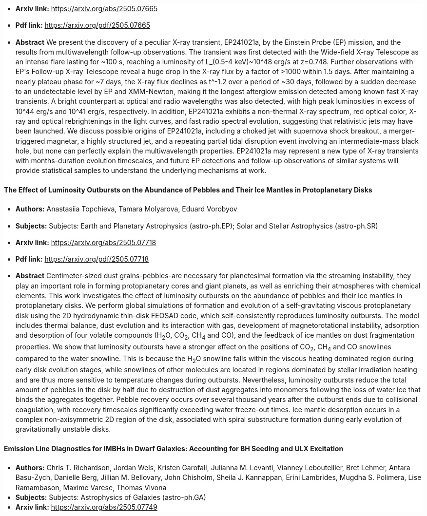  - **Arxiv link:** https://arxiv.org/abs/2505.07665

 - **Pdf link:** https://arxiv.org/pdf/2505.07665

 - **Abstract**
 We present the discovery of a peculiar X-ray transient, EP241021a, by the Einstein Probe (EP) mission, and the results from multiwavelength follow-up observations. The transient was first detected with the Wide-field X-ray Telescope as an intense flare lasting for ~100 s, reaching a luminosity of L_(0.5-4 keV)~10^48 erg/s at z=0.748. Further observations with EP's Follow-up X-ray Telescope reveal a huge drop in the X-ray flux by a factor of >1000 within 1.5 days. After maintaining a nearly plateau phase for ~7 days, the X-ray flux declines as t^-1.2 over a period of ~30 days, followed by a sudden decrease to an undetectable level by EP and XMM-Newton, making it the longest afterglow emission detected among known fast X-ray transients. A bright counterpart at optical and radio wavelengths was also detected, with high peak luminosities in excess of 10^44 erg/s and 10^41 erg/s, respectively. In addition, EP241021a exhibits a non-thermal X-ray spectrum, red optical color, X-ray and optical rebrightenings in the light curves, and fast radio spectral evolution, suggesting that relativistic jets may have been launched. We discuss possible origins of EP241021a, including a choked jet with supernova shock breakout, a merger-triggered magnetar, a highly structured jet, and a repeating partial tidal disruption event involving an intermediate-mass black hole, but none can perfectly explain the multiwavelength properties. EP241021a may represent a new type of X-ray transients with months-duration evolution timescales, and future EP detections and follow-up observations of similar systems will provide statistical samples to understand the underlying mechanisms at work.
#### The Effect of Luminosity Outbursts on the Abundance of Pebbles and Their Ice Mantles in Protoplanetary Disks
 - **Authors:** Anastasiia Topchieva, Tamara Molyarova, Eduard Vorobyov
 - **Subjects:** Subjects:
Earth and Planetary Astrophysics (astro-ph.EP); Solar and Stellar Astrophysics (astro-ph.SR)
 - **Arxiv link:** https://arxiv.org/abs/2505.07718

 - **Pdf link:** https://arxiv.org/pdf/2505.07718

 - **Abstract**
 Centimeter-sized dust grains-pebbles-are necessary for planetesimal formation via the streaming instability, they play an important role in forming protoplanetary cores and giant planets, as well as enriching their atmospheres with chemical elements. This work investigates the effect of luminosity outbursts on the abundance of pebbles and their ice mantles in protoplanetary disks. We perform global simulations of formation and evolution of a self-gravitating viscous protoplanetary disk using the 2D hydrodynamic thin-disk FEOSAD code, which self-consistently reproduces luminosity outbursts. The model includes thermal balance, dust evolution and its interaction with gas, development of magnetorotational instability, adsorption and desorption of four volatile compounds (H$_2$O, CO$_2$, CH$_4$ and CO), and the feedback of ice mantles on dust fragmentation properties. We show that luminosity outbursts have a stronger effect on the positions of CO$_2$, CH$_4$ and CO snowlines compared to the water snowline. This is because the H$_2$O snowline falls within the viscous heating dominated region during early disk evolution stages, while snowlines of other molecules are located in regions dominated by stellar irradiation heating and are thus more sensitive to temperature changes during outbursts. Nevertheless, luminosity outbursts reduce the total amount of pebbles in the disk by half due to destruction of dust aggregates into monomers following the loss of water ice that binds the aggregates together. Pebble recovery occurs over several thousand years after the outburst ends due to collisional coagulation, with recovery timescales significantly exceeding water freeze-out times. Ice mantle desorption occurs in a complex non-axisymmetric 2D region of the disk, associated with spiral substructure formation during early evolution of gravitationally unstable disks.
#### Emission Line Diagnostics for IMBHs in Dwarf Galaxies: Accounting for BH Seeding and ULX Excitation
 - **Authors:** Chris T. Richardson, Jordan Wels, Kristen Garofali, Julianna M. Levanti, Vianney Lebouteiller, Bret Lehmer, Antara Basu-Zych, Danielle Berg, Jillian M. Bellovary, John Chisholm, Sheila J. Kannappan, Erini Lambrides, Mugdha S. Polimera, Lise Ramambason, Maxime Varese, Thomas Vivona
 - **Subjects:** Subjects:
Astrophysics of Galaxies (astro-ph.GA)
 - **Arxiv link:** https://arxiv.org/abs/2505.07749
